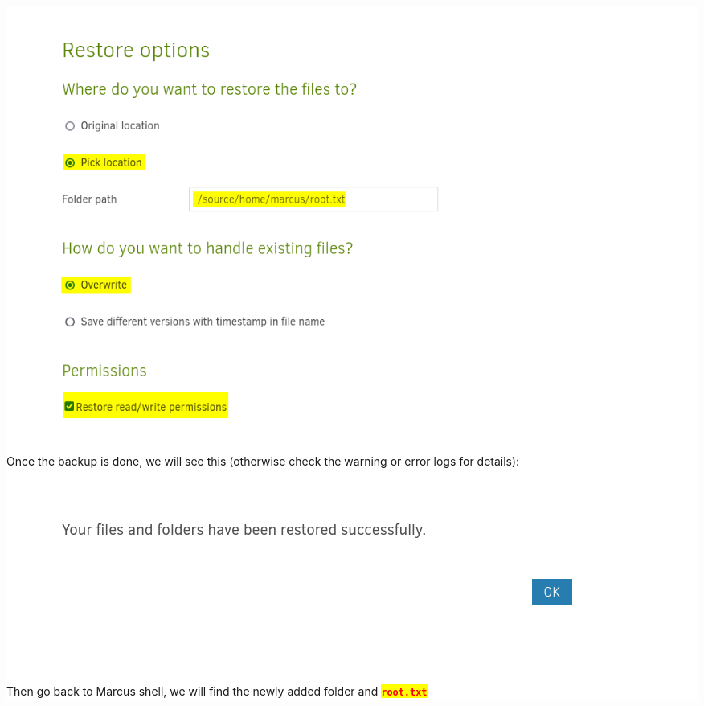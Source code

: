 <figure><img src="../../../.gitbook/assets/image (164).png" alt=""><figcaption></figcaption></figure>

Once the backup is done, we will see this (otherwise check the warning or error logs for details):

<figure><img src="../../../.gitbook/assets/image (165).png" alt=""><figcaption></figcaption></figure>

Then go back to Marcus shell, we will find the newly added folder and <mark style="color:red;">**`root.txt`**</mark>
